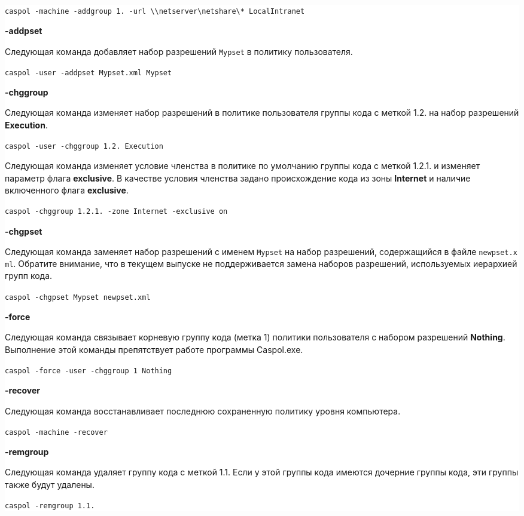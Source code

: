 ```console  
caspol -machine -addgroup 1. -url \\netserver\netshare\* LocalIntranet  
```  
  
 **-addpset**  
  
 Следующая команда добавляет набор разрешений `Mypset` в политику пользователя.  
  
```console  
caspol -user -addpset Mypset.xml Mypset  
```  
  
 **-chggroup**  
  
 Следующая команда изменяет набор разрешений в политике пользователя группы кода с меткой 1.2. на набор разрешений **Execution**.  
  
```console  
caspol -user -chggroup 1.2. Execution  
```  
  
 Следующая команда изменяет условие членства в политике по умолчанию группы кода с меткой 1.2.1. и изменяет параметр флага **exclusive**. В качестве условия членства задано происхождение кода из зоны **Internet** и наличие включенного флага **exclusive**.  
  
```console  
caspol -chggroup 1.2.1. -zone Internet -exclusive on  
```  
  
 **-chgpset**  
  
 Следующая команда заменяет набор разрешений с именем `Mypset` на набор разрешений, содержащийся в файле `newpset.xml`. Обратите внимание, что в текущем выпуске не поддерживается замена наборов разрешений, используемых иерархией групп кода.  
  
```console  
caspol -chgpset Mypset newpset.xml  
```  
  
 **-force**  
  
 Следующая команда связывает корневую группу кода (метка 1) политики пользователя с набором разрешений **Nothing**. Выполнение этой команды препятствует работе программы Caspol.exe.  
  
```console  
caspol -force -user -chggroup 1 Nothing  
```  
  
 **-recover**  
  
 Следующая команда восстанавливает последнюю сохраненную политику уровня компьютера.  
  
```console  
caspol -machine -recover  
```  
  
 **-remgroup**  
  
 Следующая команда удаляет группу кода с меткой 1.1. Если у этой группы кода имеются дочерние группы кода, эти группы также будут удалены.  
  
```console  
caspol -remgroup 1.1.  
```  
  